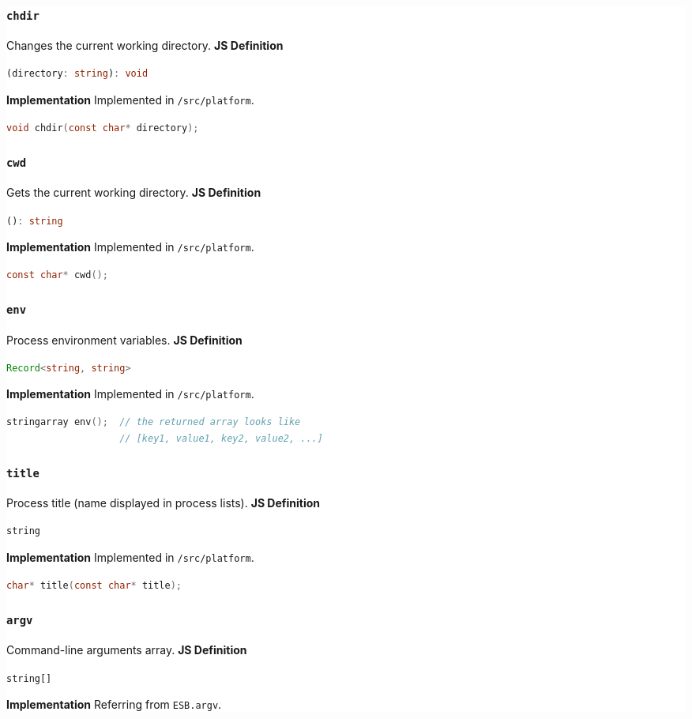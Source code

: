 ### `chdir`
Changes the current working directory.
**JS Definition**
```typescript
(directory: string): void
```
**Implementation**
Implemented in `/src/platform`.
``` c
void chdir(const char* directory);
```

### `cwd`
Gets the current working directory.
**JS Definition**
```typescript
(): string
```
**Implementation**
Implemented in `/src/platform`.
``` c
const char* cwd();
```

### `env`
Process environment variables.
**JS Definition**
```typescript
Record<string, string>
```
**Implementation**
Implemented in `/src/platform`.
``` c
stringarray env();  // the returned array looks like 
                    // [key1, value1, key2, value2, ...]
```

### `title`
Process title (name displayed in process lists).
**JS Definition**
```typescript
string
```
**Implementation**
Implemented in `/src/platform`.
``` c
char* title(const char* title);
```

### `argv`
Command-line arguments array.
**JS Definition**
```typescript
string[]
```
**Implementation**
Referring from `ESB.argv`.
